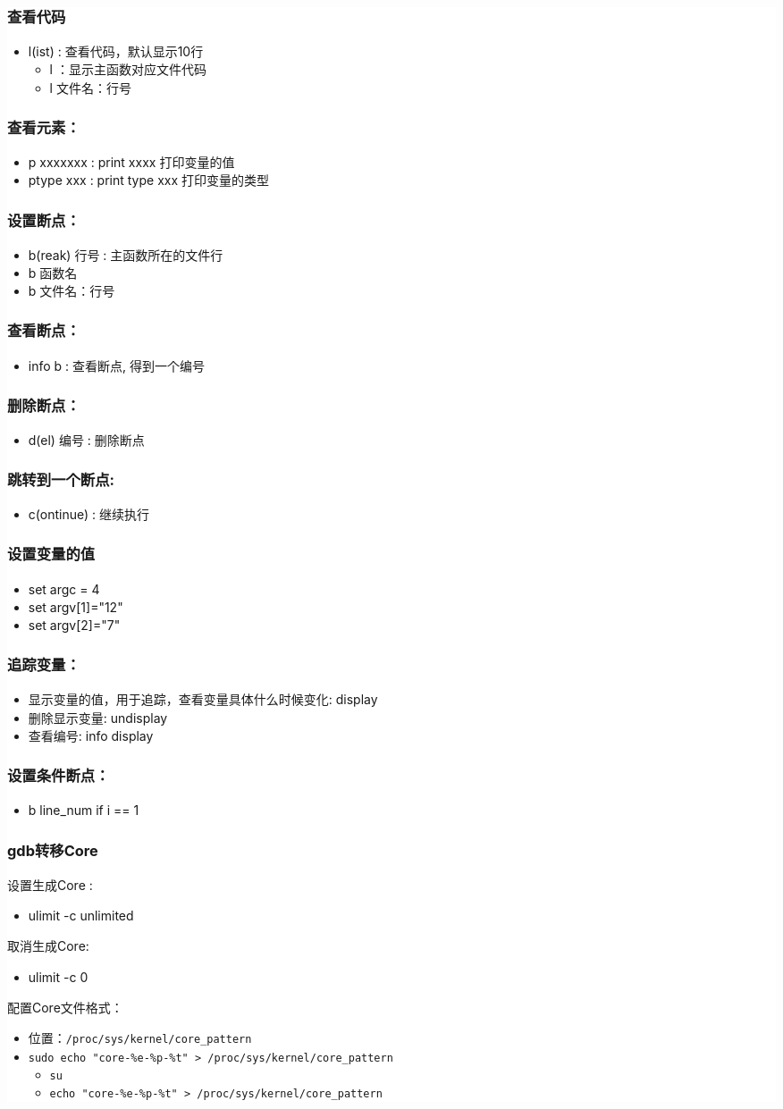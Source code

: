 ### 查看代码
- l(ist)      : 查看代码，默认显示10行
    - l ：显示主函数对应文件代码
    - l 文件名：行号

### 查看元素：
- p xxxxxxx : print xxxx 打印变量的值
- ptype xxx : print type xxx 打印变量的类型

### 设置断点：
- b(reak) 行号 : 主函数所在的文件行
- b 函数名
- b 文件名：行号

### 查看断点：
- info b       : 查看断点, 得到一个编号

### 删除断点：
- d(el) 编号   : 删除断点


### 跳转到一个断点:
- c(ontinue)   : 继续执行

### 设置变量的值
- set argc = 4
- set argv[1]="12"
- set argv[2]="7"

### 追踪变量：
- 显示变量的值，用于追踪，查看变量具体什么时候变化: display
- 删除显示变量: undisplay
- 查看编号: info display

### 设置条件断点：
- b line_num if i == 1

### gdb转移Core
设置生成Core : 
- ulimit -c unlimited


取消生成Core:
- ulimit -c 0


配置Core文件格式：
- 位置：`/proc/sys/kernel/core_pattern`
- `sudo echo "core-%e-%p-%t" > /proc/sys/kernel/core_pattern`
    - `su`
    - `echo "core-%e-%p-%t" > /proc/sys/kernel/core_pattern`
